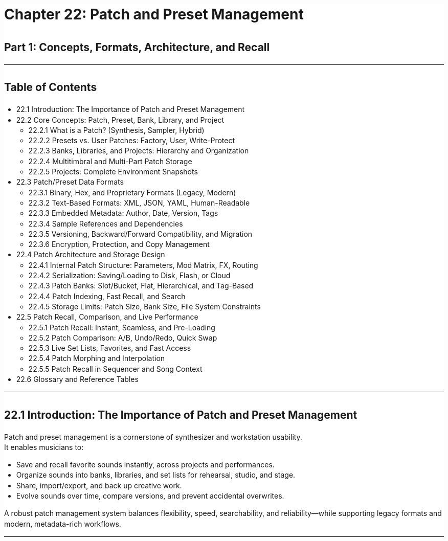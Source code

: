 # Chapter 22: Patch and Preset Management  
## Part 1: Concepts, Formats, Architecture, and Recall

---

## Table of Contents

- 22.1 Introduction: The Importance of Patch and Preset Management
- 22.2 Core Concepts: Patch, Preset, Bank, Library, and Project
  - 22.2.1 What is a Patch? (Synthesis, Sampler, Hybrid)
  - 22.2.2 Presets vs. User Patches: Factory, User, Write-Protect
  - 22.2.3 Banks, Libraries, and Projects: Hierarchy and Organization
  - 22.2.4 Multitimbral and Multi-Part Patch Storage
  - 22.2.5 Projects: Complete Environment Snapshots
- 22.3 Patch/Preset Data Formats
  - 22.3.1 Binary, Hex, and Proprietary Formats (Legacy, Modern)
  - 22.3.2 Text-Based Formats: XML, JSON, YAML, Human-Readable
  - 22.3.3 Embedded Metadata: Author, Date, Version, Tags
  - 22.3.4 Sample References and Dependencies
  - 22.3.5 Versioning, Backward/Forward Compatibility, and Migration
  - 22.3.6 Encryption, Protection, and Copy Management
- 22.4 Patch Architecture and Storage Design
  - 22.4.1 Internal Patch Structure: Parameters, Mod Matrix, FX, Routing
  - 22.4.2 Serialization: Saving/Loading to Disk, Flash, or Cloud
  - 22.4.3 Patch Banks: Slot/Bucket, Flat, Hierarchical, and Tag-Based
  - 22.4.4 Patch Indexing, Fast Recall, and Search
  - 22.4.5 Storage Limits: Patch Size, Bank Size, File System Constraints
- 22.5 Patch Recall, Comparison, and Live Performance
  - 22.5.1 Patch Recall: Instant, Seamless, and Pre-Loading
  - 22.5.2 Patch Comparison: A/B, Undo/Redo, Quick Swap
  - 22.5.3 Live Set Lists, Favorites, and Fast Access
  - 22.5.4 Patch Morphing and Interpolation
  - 22.5.5 Patch Recall in Sequencer and Song Context
- 22.6 Glossary and Reference Tables

---

## 22.1 Introduction: The Importance of Patch and Preset Management

Patch and preset management is a cornerstone of synthesizer and workstation usability.  
It enables musicians to:
- Save and recall favorite sounds instantly, across projects and performances.
- Organize sounds into banks, libraries, and set lists for rehearsal, studio, and stage.
- Share, import/export, and back up creative work.
- Evolve sounds over time, compare versions, and prevent accidental overwrites.

A robust patch management system balances flexibility, speed, searchability, and reliability—while supporting legacy formats and modern, metadata-rich workflows.

---
